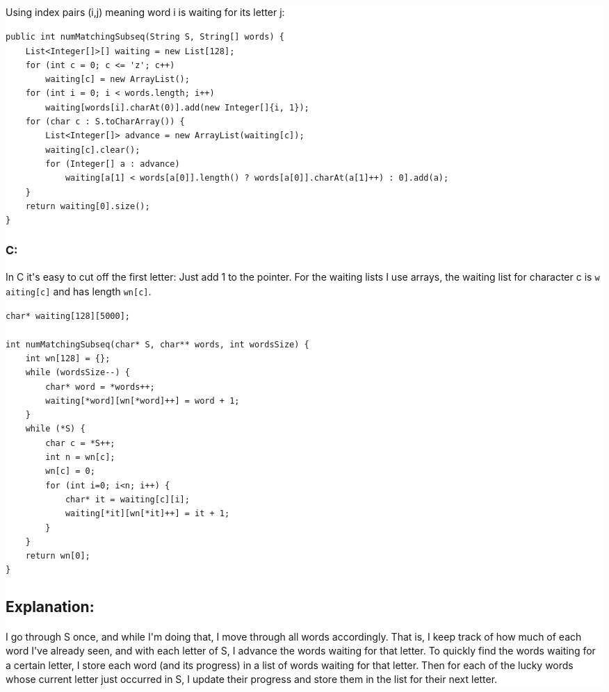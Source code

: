 
Using index pairs (i,j) meaning word i is waiting for its letter j:

    
    
    public int numMatchingSubseq(String S, String[] words) {
        List<Integer[]>[] waiting = new List[128];
        for (int c = 0; c <= 'z'; c++)
            waiting[c] = new ArrayList();
        for (int i = 0; i < words.length; i++)
            waiting[words[i].charAt(0)].add(new Integer[]{i, 1});
        for (char c : S.toCharArray()) {
            List<Integer[]> advance = new ArrayList(waiting[c]);
            waiting[c].clear();
            for (Integer[] a : advance)
                waiting[a[1] < words[a[0]].length() ? words[a[0]].charAt(a[1]++) : 0].add(a);
        }
        return waiting[0].size();
    }
    

### C:

In C it's easy to cut off the first letter: Just add 1 to the pointer. For the
waiting lists I use arrays, the waiting list for character c is `waiting[c]`
and has length `wn[c]`.

    
    
    char* waiting[128][5000];
    
    int numMatchingSubseq(char* S, char** words, int wordsSize) {
        int wn[128] = {};
        while (wordsSize--) {
            char* word = *words++;
            waiting[*word][wn[*word]++] = word + 1;
        }
        while (*S) {
            char c = *S++;
            int n = wn[c];
            wn[c] = 0;
            for (int i=0; i<n; i++) {
                char* it = waiting[c][i];
                waiting[*it][wn[*it]++] = it + 1;
            }
        }
        return wn[0];
    }
    

  

## Explanation:

I go through S once, and while I'm doing that, I move through all words
accordingly. That is, I keep track of how much of each word I've already seen,
and with each letter of S, I advance the words waiting for that letter. To
quickly find the words waiting for a certain letter, I store each word (and
its progress) in a list of words waiting for that letter. Then for each of the
lucky words whose current letter just occurred in S, I update their progress
and store them in the list for their next letter.
